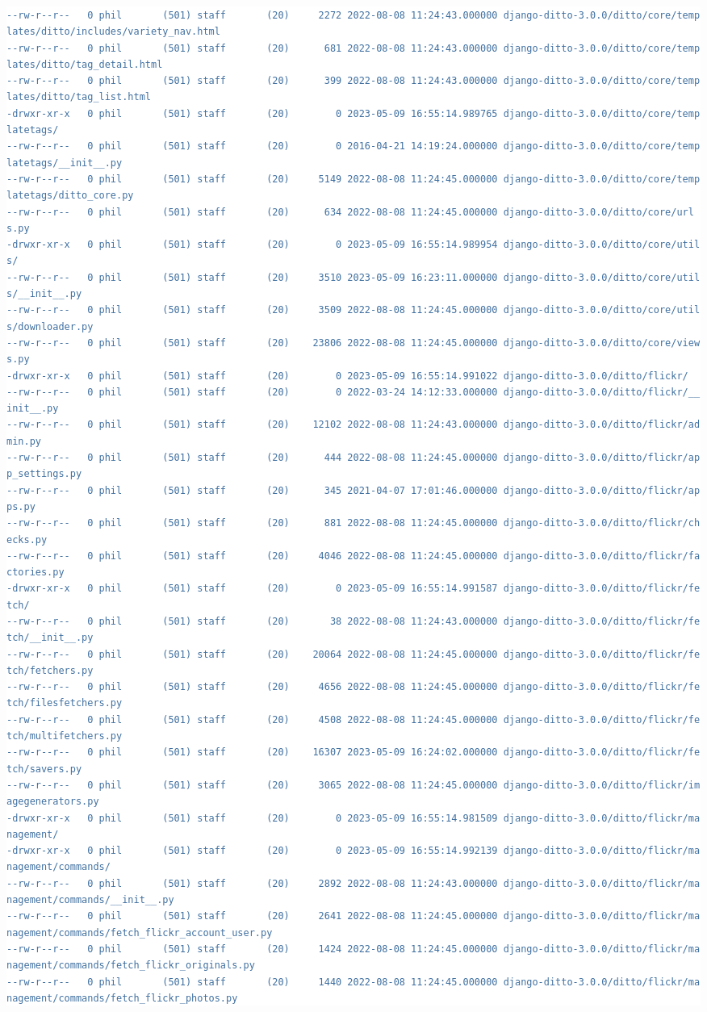 ```diff
--rw-r--r--   0 phil       (501) staff       (20)     2272 2022-08-08 11:24:43.000000 django-ditto-3.0.0/ditto/core/templates/ditto/includes/variety_nav.html
--rw-r--r--   0 phil       (501) staff       (20)      681 2022-08-08 11:24:43.000000 django-ditto-3.0.0/ditto/core/templates/ditto/tag_detail.html
--rw-r--r--   0 phil       (501) staff       (20)      399 2022-08-08 11:24:43.000000 django-ditto-3.0.0/ditto/core/templates/ditto/tag_list.html
-drwxr-xr-x   0 phil       (501) staff       (20)        0 2023-05-09 16:55:14.989765 django-ditto-3.0.0/ditto/core/templatetags/
--rw-r--r--   0 phil       (501) staff       (20)        0 2016-04-21 14:19:24.000000 django-ditto-3.0.0/ditto/core/templatetags/__init__.py
--rw-r--r--   0 phil       (501) staff       (20)     5149 2022-08-08 11:24:45.000000 django-ditto-3.0.0/ditto/core/templatetags/ditto_core.py
--rw-r--r--   0 phil       (501) staff       (20)      634 2022-08-08 11:24:45.000000 django-ditto-3.0.0/ditto/core/urls.py
-drwxr-xr-x   0 phil       (501) staff       (20)        0 2023-05-09 16:55:14.989954 django-ditto-3.0.0/ditto/core/utils/
--rw-r--r--   0 phil       (501) staff       (20)     3510 2023-05-09 16:23:11.000000 django-ditto-3.0.0/ditto/core/utils/__init__.py
--rw-r--r--   0 phil       (501) staff       (20)     3509 2022-08-08 11:24:45.000000 django-ditto-3.0.0/ditto/core/utils/downloader.py
--rw-r--r--   0 phil       (501) staff       (20)    23806 2022-08-08 11:24:45.000000 django-ditto-3.0.0/ditto/core/views.py
-drwxr-xr-x   0 phil       (501) staff       (20)        0 2023-05-09 16:55:14.991022 django-ditto-3.0.0/ditto/flickr/
--rw-r--r--   0 phil       (501) staff       (20)        0 2022-03-24 14:12:33.000000 django-ditto-3.0.0/ditto/flickr/__init__.py
--rw-r--r--   0 phil       (501) staff       (20)    12102 2022-08-08 11:24:43.000000 django-ditto-3.0.0/ditto/flickr/admin.py
--rw-r--r--   0 phil       (501) staff       (20)      444 2022-08-08 11:24:45.000000 django-ditto-3.0.0/ditto/flickr/app_settings.py
--rw-r--r--   0 phil       (501) staff       (20)      345 2021-04-07 17:01:46.000000 django-ditto-3.0.0/ditto/flickr/apps.py
--rw-r--r--   0 phil       (501) staff       (20)      881 2022-08-08 11:24:45.000000 django-ditto-3.0.0/ditto/flickr/checks.py
--rw-r--r--   0 phil       (501) staff       (20)     4046 2022-08-08 11:24:45.000000 django-ditto-3.0.0/ditto/flickr/factories.py
-drwxr-xr-x   0 phil       (501) staff       (20)        0 2023-05-09 16:55:14.991587 django-ditto-3.0.0/ditto/flickr/fetch/
--rw-r--r--   0 phil       (501) staff       (20)       38 2022-08-08 11:24:43.000000 django-ditto-3.0.0/ditto/flickr/fetch/__init__.py
--rw-r--r--   0 phil       (501) staff       (20)    20064 2022-08-08 11:24:45.000000 django-ditto-3.0.0/ditto/flickr/fetch/fetchers.py
--rw-r--r--   0 phil       (501) staff       (20)     4656 2022-08-08 11:24:45.000000 django-ditto-3.0.0/ditto/flickr/fetch/filesfetchers.py
--rw-r--r--   0 phil       (501) staff       (20)     4508 2022-08-08 11:24:45.000000 django-ditto-3.0.0/ditto/flickr/fetch/multifetchers.py
--rw-r--r--   0 phil       (501) staff       (20)    16307 2023-05-09 16:24:02.000000 django-ditto-3.0.0/ditto/flickr/fetch/savers.py
--rw-r--r--   0 phil       (501) staff       (20)     3065 2022-08-08 11:24:45.000000 django-ditto-3.0.0/ditto/flickr/imagegenerators.py
-drwxr-xr-x   0 phil       (501) staff       (20)        0 2023-05-09 16:55:14.981509 django-ditto-3.0.0/ditto/flickr/management/
-drwxr-xr-x   0 phil       (501) staff       (20)        0 2023-05-09 16:55:14.992139 django-ditto-3.0.0/ditto/flickr/management/commands/
--rw-r--r--   0 phil       (501) staff       (20)     2892 2022-08-08 11:24:43.000000 django-ditto-3.0.0/ditto/flickr/management/commands/__init__.py
--rw-r--r--   0 phil       (501) staff       (20)     2641 2022-08-08 11:24:45.000000 django-ditto-3.0.0/ditto/flickr/management/commands/fetch_flickr_account_user.py
--rw-r--r--   0 phil       (501) staff       (20)     1424 2022-08-08 11:24:45.000000 django-ditto-3.0.0/ditto/flickr/management/commands/fetch_flickr_originals.py
--rw-r--r--   0 phil       (501) staff       (20)     1440 2022-08-08 11:24:45.000000 django-ditto-3.0.0/ditto/flickr/management/commands/fetch_flickr_photos.py
```
